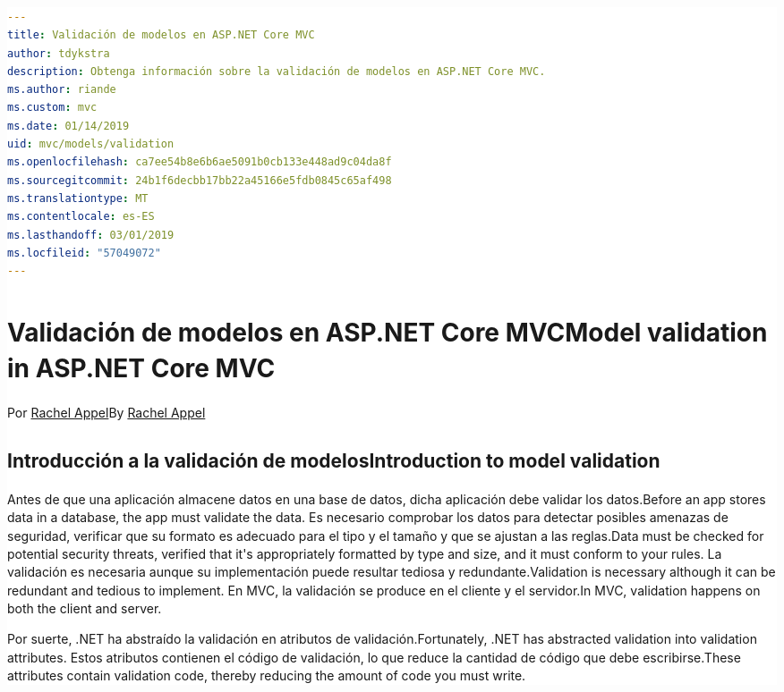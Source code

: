 ```yaml
---
title: Validación de modelos en ASP.NET Core MVC
author: tdykstra
description: Obtenga información sobre la validación de modelos en ASP.NET Core MVC.
ms.author: riande
ms.custom: mvc
ms.date: 01/14/2019
uid: mvc/models/validation
ms.openlocfilehash: ca7ee54b8e6b6ae5091b0cb133e448ad9c04da8f
ms.sourcegitcommit: 24b1f6decbb17bb22a45166e5fdb0845c65af498
ms.translationtype: MT
ms.contentlocale: es-ES
ms.lasthandoff: 03/01/2019
ms.locfileid: "57049072"
---
```

# <a name="model-validation-in-aspnet-core-mvc"></a><span data-ttu-id="f5d81-103">Validación de modelos en ASP.NET Core MVC</span><span class="sxs-lookup"><span data-stu-id="f5d81-103">Model validation in ASP.NET Core MVC</span></span>

<span data-ttu-id="f5d81-104">Por [Rachel Appel](https://github.com/rachelappel)</span><span class="sxs-lookup"><span data-stu-id="f5d81-104">By [Rachel Appel](https://github.com/rachelappel)</span></span>

## <a name="introduction-to-model-validation"></a><span data-ttu-id="f5d81-105">Introducción a la validación de modelos</span><span class="sxs-lookup"><span data-stu-id="f5d81-105">Introduction to model validation</span></span>

<span data-ttu-id="f5d81-106">Antes de que una aplicación almacene datos en una base de datos, dicha aplicación debe validar los datos.</span><span class="sxs-lookup"><span data-stu-id="f5d81-106">Before an app stores data in a database, the app must validate the data.</span></span> <span data-ttu-id="f5d81-107">Es necesario comprobar los datos para detectar posibles amenazas de seguridad, verificar que su formato es adecuado para el tipo y el tamaño y que se ajustan a las reglas.</span><span class="sxs-lookup"><span data-stu-id="f5d81-107">Data must be checked for potential security threats, verified that it's appropriately formatted by type and size, and it must conform to your rules.</span></span> <span data-ttu-id="f5d81-108">La validación es necesaria aunque su implementación puede resultar tediosa y redundante.</span><span class="sxs-lookup"><span data-stu-id="f5d81-108">Validation is necessary although it can be redundant and tedious to implement.</span></span> <span data-ttu-id="f5d81-109">En MVC, la validación se produce en el cliente y el servidor.</span><span class="sxs-lookup"><span data-stu-id="f5d81-109">In MVC, validation happens on both the client and server.</span></span>

<span data-ttu-id="f5d81-110">Por suerte, .NET ha abstraído la validación en atributos de validación.</span><span class="sxs-lookup"><span data-stu-id="f5d81-110">Fortunately, .NET has abstracted validation into validation attributes.</span></span> <span data-ttu-id="f5d81-111">Estos atributos contienen el código de validación, lo que reduce la cantidad de código que debe escribirse.</span><span class="sxs-lookup"><span data-stu-id="f5d81-111">These attributes contain validation code, thereby reducing the amount of code you must write.</span></span>

